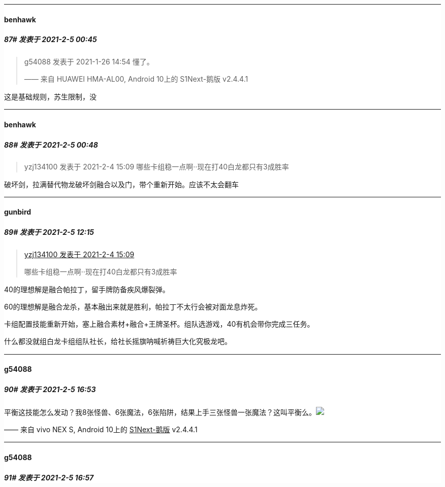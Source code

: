 
-----

####  benhawk  
##### 87#       发表于 2021-2-5 00:45


<blockquote>g54088 发表于 2021-1-26 14:54
懂了。


—— 来自 HUAWEI HMA-AL00, Android 10上的 S1Next-鹅版 v2.4.4.1</blockquote>
这是基础规则，苏生限制，没


-----

####  benhawk  
##### 88#       发表于 2021-2-5 00:48


<blockquote>yzj134100 发表于 2021-2-4 15:09
哪些卡组稳一点啊··现在打40白龙都只有3成胜率</blockquote>
破坏剑，拉满替代物龙破坏剑融合以及门，带个重新开始。应该不太会翻车


-----

####  gunbird  
##### 89#       发表于 2021-2-5 12:15


<blockquote><a href="httphttps://bbs.saraba1st.com/2b/forum.php?mod=redirect&amp;goto=findpost&amp;pid=50237680&amp;ptid=1982700" target="_blank">yzj134100 发表于 2021-2-4 15:09</a>

哪些卡组稳一点啊··现在打40白龙都只有3成胜率</blockquote>
40的理想解是融合帕拉丁，留手牌防备疾风爆裂弹。

60的理想解是融合龙杀，基本融出来就是胜利，帕拉丁不太行会被对面龙息炸死。

卡组配置技能重新开始，塞上融合素材+融合+王牌圣杯。组队选游戏，40有机会带你完成三任务。


什么都没就组白龙卡组组队社长，给社长摇旗呐喊祈祷巨大化究极龙吧。


-----

####  g54088  
##### 90#       发表于 2021-2-5 16:53


平衡这技能怎么发动？我8张怪兽、6张魔法，6张陷阱，结果上手三张怪兽一张魔法？这叫平衡么。<img src="https://static.saraba1st.com/image/smiley/face2017/096.png" referrerpolicy="no-referrer">

—— 来自 vivo NEX S, Android 10上的 [S1Next-鹅版](https://github.com/ykrank/S1-Next/releases) v2.4.4.1


-----

####  g54088  
##### 91#       发表于 2021-2-5 16:57
